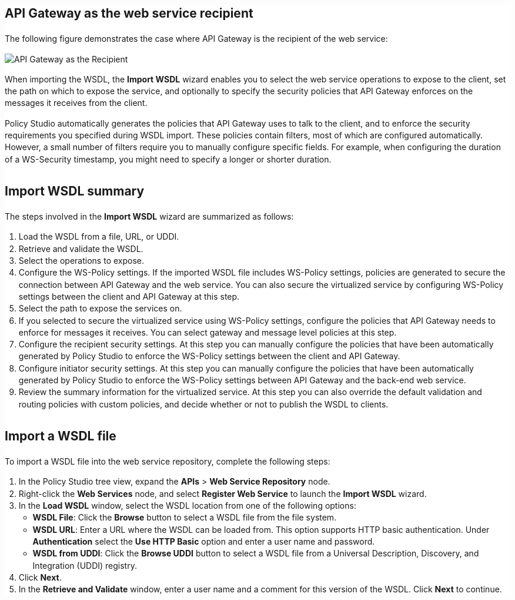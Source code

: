 ## API Gateway as the web service recipient

The following figure demonstrates the case where API Gateway is the recipient of the web service:

![API Gateway as the Recipient](/Images/docbook/images/general/recipient_context.png)

When importing the WSDL, the **Import WSDL** wizard enables you to select the web service operations to expose to the client, set the path on which to expose the service, and optionally to specify the security policies that API Gateway enforces on the messages it receives from the client.

Policy Studio automatically generates the policies that API Gateway uses to talk to the client, and to enforce the security requirements you specified during WSDL import. These policies contain filters, most of which are configured automatically. However, a small number of filters require you to manually configure specific fields. For example, when configuring the duration of a WS-Security timestamp, you might need to specify a longer or shorter duration.

## Import WSDL summary

The steps involved in the **Import WSDL** wizard are summarized as follows:

1. Load the WSDL from a file, URL, or UDDI.
2. Retrieve and validate the WSDL.
3. Select the operations to expose.
4. Configure the WS-Policy settings. If the imported WSDL file includes WS-Policy settings, policies are generated to secure the connection between API Gateway and the web service. You can also secure the virtualized service by configuring WS-Policy settings between the client and API Gateway at this step.
5. Select the path to expose the services on.
6. If you selected to secure the virtualized service using WS-Policy settings, configure the policies that API Gateway needs to enforce for messages it receives. You can select gateway and message level policies at this step.
7. Configure the recipient security settings. At this step you can manually configure the policies that have been automatically generated by Policy Studio to enforce the WS-Policy settings between the client and API Gateway.
8. Configure initiator security settings. At this step you can manually configure the policies that have been automatically generated by Policy Studio to enforce the WS-Policy settings between API Gateway and the back-end web service.
9. Review the summary information for the virtualized service. At this step you can also override the default validation and routing policies with custom policies, and decide whether or not to publish the WSDL to clients.

## Import a WSDL file

To import a WSDL file into the web service repository, complete the following steps:

1. In the Policy Studio tree view, expand the **APIs** > **Web Service Repository** node.
2. Right-click the **Web Services** node, and select **Register Web Service** to launch the **Import WSDL** wizard.
3. In the **Load WSDL** window, select the WSDL location from one of the following options:
    * **WSDL File**: Click the **Browse** button to select a WSDL file from the file system.
    * **WSDL URL**:  Enter a URL where the WSDL can be loaded from. This option supports HTTP basic authentication. Under **Authentication** select the **Use HTTP Basic** option and enter a user name and password.
    * **WSDL from UDDI**: Click the **Browse UDDI** button to select a WSDL file from a Universal Description, Discovery, and Integration (UDDI) registry.
4. Click **Next**.
5. In the **Retrieve and Validate** window, enter a user name and a comment for this version of the WSDL. Click **Next**
to continue.
